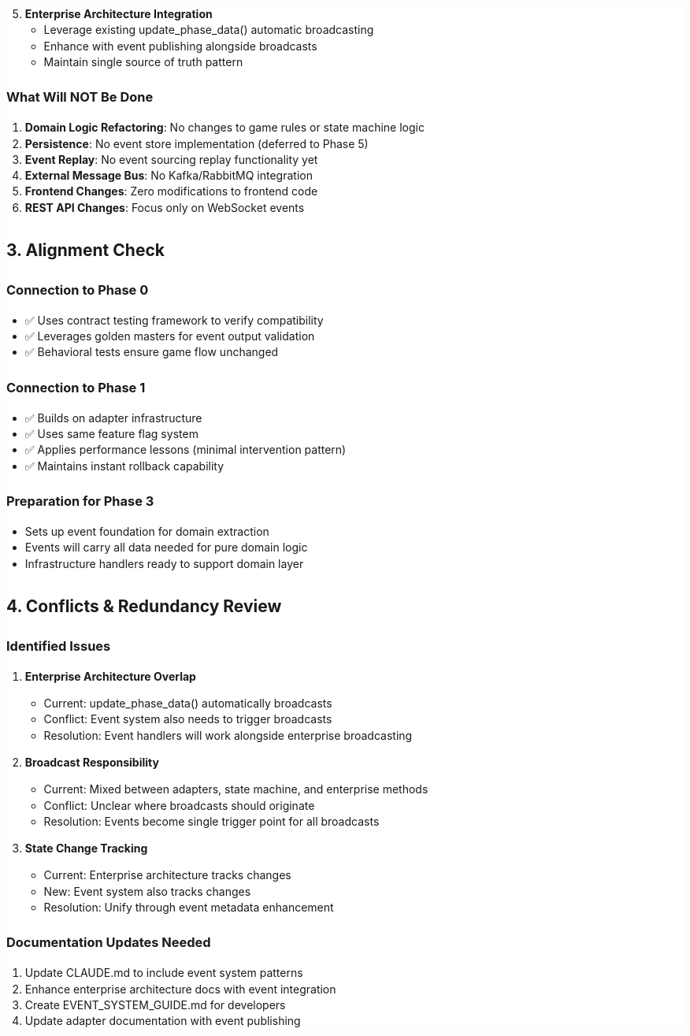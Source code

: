 5. **Enterprise Architecture Integration**
   - Leverage existing update_phase_data() automatic broadcasting
   - Enhance with event publishing alongside broadcasts
   - Maintain single source of truth pattern

### What Will NOT Be Done
1. **Domain Logic Refactoring**: No changes to game rules or state machine logic
2. **Persistence**: No event store implementation (deferred to Phase 5)
3. **Event Replay**: No event sourcing replay functionality yet
4. **External Message Bus**: No Kafka/RabbitMQ integration
5. **Frontend Changes**: Zero modifications to frontend code
6. **REST API Changes**: Focus only on WebSocket events

## 3. Alignment Check

### Connection to Phase 0
- ✅ Uses contract testing framework to verify compatibility
- ✅ Leverages golden masters for event output validation
- ✅ Behavioral tests ensure game flow unchanged

### Connection to Phase 1
- ✅ Builds on adapter infrastructure
- ✅ Uses same feature flag system
- ✅ Applies performance lessons (minimal intervention pattern)
- ✅ Maintains instant rollback capability

### Preparation for Phase 3
- Sets up event foundation for domain extraction
- Events will carry all data needed for pure domain logic
- Infrastructure handlers ready to support domain layer

## 4. Conflicts & Redundancy Review

### Identified Issues
1. **Enterprise Architecture Overlap**
   - Current: update_phase_data() automatically broadcasts
   - Conflict: Event system also needs to trigger broadcasts
   - Resolution: Event handlers will work alongside enterprise broadcasting

2. **Broadcast Responsibility**
   - Current: Mixed between adapters, state machine, and enterprise methods
   - Conflict: Unclear where broadcasts should originate
   - Resolution: Events become single trigger point for all broadcasts

3. **State Change Tracking**
   - Current: Enterprise architecture tracks changes
   - New: Event system also tracks changes
   - Resolution: Unify through event metadata enhancement

### Documentation Updates Needed
1. Update CLAUDE.md to include event system patterns
2. Enhance enterprise architecture docs with event integration
3. Create EVENT_SYSTEM_GUIDE.md for developers
4. Update adapter documentation with event publishing
